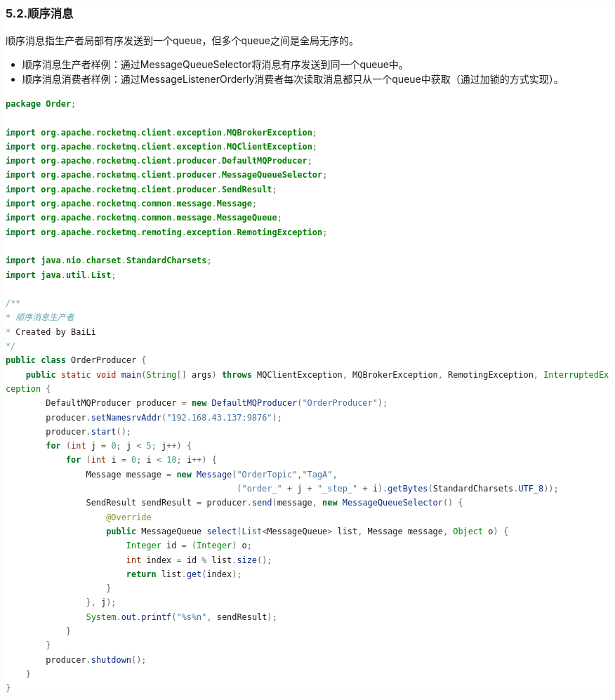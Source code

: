 ### 5.2.顺序消息

顺序消息指生产者局部有序发送到一个queue，但多个queue之间是全局无序的。

+ 顺序消息生产者样例：通过MessageQueueSelector将消息有序发送到同一个queue中。
+ 顺序消息消费者样例：通过MessageListenerOrderly消费者每次读取消息都只从一个queue中获取（通过加锁的方式实现）。

```java
package Order;

import org.apache.rocketmq.client.exception.MQBrokerException;
import org.apache.rocketmq.client.exception.MQClientException;
import org.apache.rocketmq.client.producer.DefaultMQProducer;
import org.apache.rocketmq.client.producer.MessageQueueSelector;
import org.apache.rocketmq.client.producer.SendResult;
import org.apache.rocketmq.common.message.Message;
import org.apache.rocketmq.common.message.MessageQueue;
import org.apache.rocketmq.remoting.exception.RemotingException;

import java.nio.charset.StandardCharsets;
import java.util.List;

/**
* 顺序消息生产者
* Created by BaiLi
*/
public class OrderProducer {
    public static void main(String[] args) throws MQClientException, MQBrokerException, RemotingException, InterruptedException {
        DefaultMQProducer producer = new DefaultMQProducer("OrderProducer");
        producer.setNamesrvAddr("192.168.43.137:9876");
        producer.start();
        for (int j = 0; j < 5; j++) {
            for (int i = 0; i < 10; i++) {
                Message message = new Message("OrderTopic","TagA",
                                              ("order_" + j + "_step_" + i).getBytes(StandardCharsets.UTF_8));
                SendResult sendResult = producer.send(message, new MessageQueueSelector() {
                    @Override
                    public MessageQueue select(List<MessageQueue> list, Message message, Object o) {
                        Integer id = (Integer) o;
                        int index = id % list.size();
                        return list.get(index);
                    }
                }, j);
                System.out.printf("%s%n", sendResult);
            }
        }
        producer.shutdown();
    }
}

```
